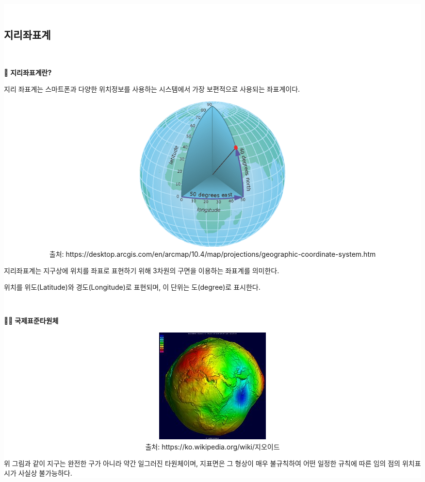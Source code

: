<br>

## 지리좌표계

<br>

🤔 **지리좌표계란?**

지리 좌표계는 스마트폰과 다양한 위치정보를 사용하는 시스템에서 가장 보편적으로 사용되는 좌표계이다.

<p align="center"><img src="./image/latitude_longtitude.gif" width="300"><br>출처: https://desktop.arcgis.com/en/arcmap/10.4/map/projections/geographic-coordinate-system.htm </p>

지리좌표계는 지구상에 위치를 좌표로 표현하기 위해 3차원의 구면을 이용하는 좌표계를 의미한다.

위치를 위도(Latitude)와 경도(Longitude)로 표현되며, 이 단위는 도(degree)로 표시한다.

<br>

💁‍♂️ **국제표준타원체**

<p align="center"><img src="./image/geoid.jpeg"><br>출처: https://ko.wikipedia.org/wiki/지오이드 </p>

위 그림과 같이 지구는 완전한 구가 아니라 약간 일그러진 타원체이며, 지표면은 그 형상이 매우 불규칙하여 어떤 일정한 규칙에 따른 임의 점의  위치표시가 사실상 불가능하다.
